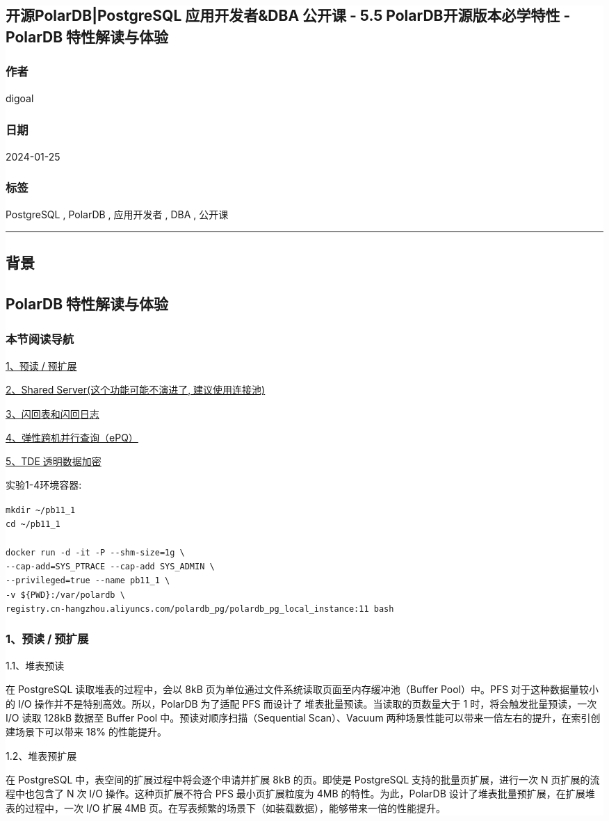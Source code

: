 ## 开源PolarDB|PostgreSQL 应用开发者&DBA 公开课 - 5.5 PolarDB开源版本必学特性 - PolarDB 特性解读与体验       
                                  
### 作者                                  
digoal                                  
                                  
### 日期                                  
2024-01-25                                  
                                  
### 标签                                  
PostgreSQL , PolarDB , 应用开发者 , DBA , 公开课                        
                                  
----                                  
                                  
## 背景          
  
## PolarDB 特性解读与体验  
### 本节阅读导航
[1、预读 / 预扩展](#jump1)  
  
[2、Shared Server(这个功能可能不演进了, 建议使用连接池)](#jump2)  
  
[3、闪回表和闪回日志](#jump3)  
  
[4、弹性跨机并行查询（ePQ）](#jump4)  
  
[5、TDE 透明数据加密](#jump5)  
  
实验1-4环境容器:  
```
mkdir ~/pb11_1  
cd ~/pb11_1  

docker run -d -it -P --shm-size=1g \
--cap-add=SYS_PTRACE --cap-add SYS_ADMIN \
--privileged=true --name pb11_1 \
-v ${PWD}:/var/polardb \
registry.cn-hangzhou.aliyuncs.com/polardb_pg/polardb_pg_local_instance:11 bash  
```
  
### <span id="jump1">1、预读 / 预扩展</span>    
  
1\.1、堆表预读  
  
在 PostgreSQL 读取堆表的过程中，会以 8kB 页为单位通过文件系统读取页面至内存缓冲池（Buffer Pool）中。PFS 对于这种数据量较小的 I/O 操作并不是特别高效。所以，PolarDB 为了适配 PFS 而设计了 堆表批量预读。当读取的页数量大于 1 时，将会触发批量预读，一次 I/O 读取 128kB 数据至 Buffer Pool 中。预读对顺序扫描（Sequential Scan）、Vacuum 两种场景性能可以带来一倍左右的提升，在索引创建场景下可以带来 18% 的性能提升。  
  
1\.2、堆表预扩展  
  
在 PostgreSQL 中，表空间的扩展过程中将会逐个申请并扩展 8kB 的页。即使是 PostgreSQL 支持的批量页扩展，进行一次 N 页扩展的流程中也包含了 N 次 I/O 操作。这种页扩展不符合 PFS 最小页扩展粒度为 4MB 的特性。为此，PolarDB 设计了堆表批量预扩展，在扩展堆表的过程中，一次 I/O 扩展 4MB 页。在写表频繁的场景下（如装载数据），能够带来一倍的性能提升。  
  